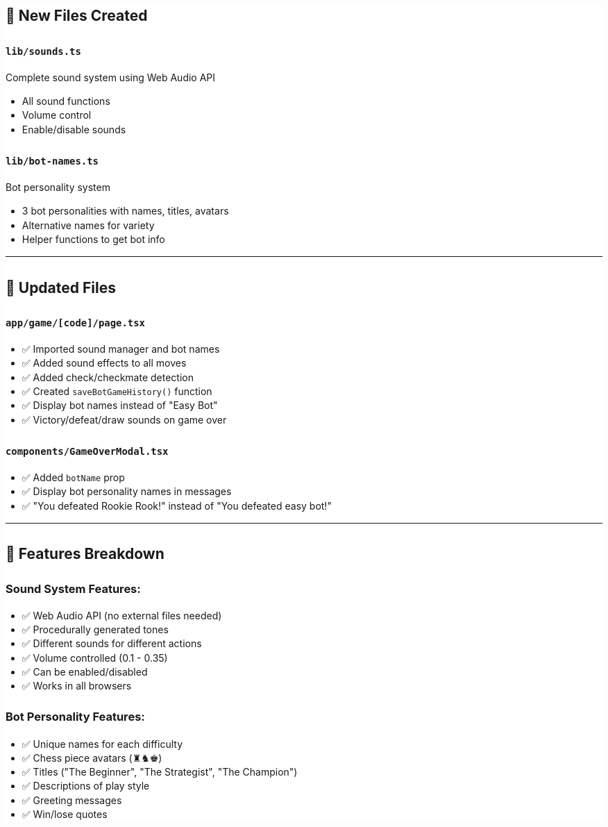## 📁 New Files Created

### `lib/sounds.ts`
Complete sound system using Web Audio API
- All sound functions
- Volume control
- Enable/disable sounds

### `lib/bot-names.ts`
Bot personality system
- 3 bot personalities with names, titles, avatars
- Alternative names for variety
- Helper functions to get bot info

---

## 🔧 Updated Files

### `app/game/[code]/page.tsx`
- ✅ Imported sound manager and bot names
- ✅ Added sound effects to all moves
- ✅ Added check/checkmate detection
- ✅ Created `saveBotGameHistory()` function
- ✅ Display bot names instead of "Easy Bot"
- ✅ Victory/defeat/draw sounds on game over

### `components/GameOverModal.tsx`
- ✅ Added `botName` prop
- ✅ Display bot personality names in messages
- ✅ "You defeated Rookie Rook!" instead of "You defeated easy bot!"

---

## 🎯 Features Breakdown

### Sound System Features:
- ✅ Web Audio API (no external files needed)
- ✅ Procedurally generated tones
- ✅ Different sounds for different actions
- ✅ Volume controlled (0.1 - 0.35)
- ✅ Can be enabled/disabled
- ✅ Works in all browsers

### Bot Personality Features:
- ✅ Unique names for each difficulty
- ✅ Chess piece avatars (♜♞♚)
- ✅ Titles ("The Beginner", "The Strategist", "The Champion")
- ✅ Descriptions of play style
- ✅ Greeting messages
- ✅ Win/lose quotes
